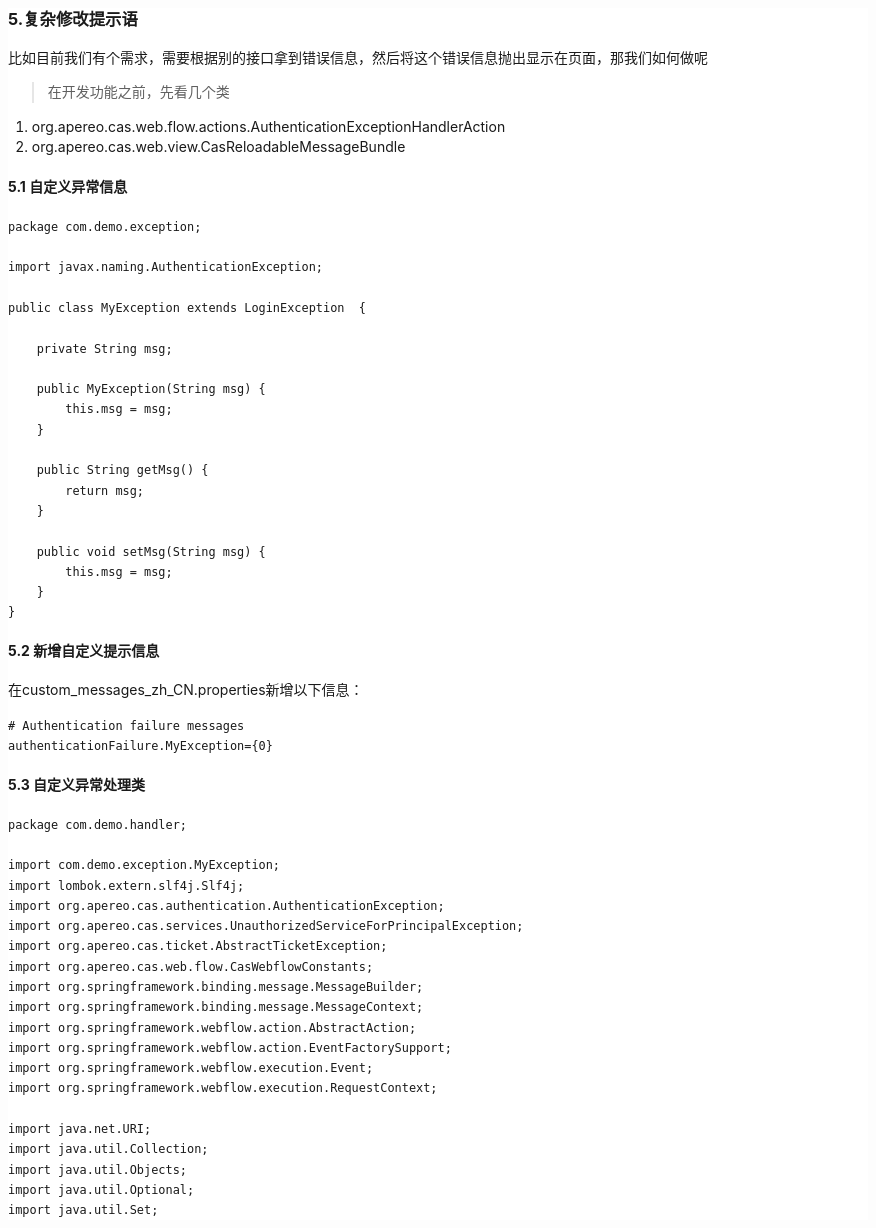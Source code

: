 

### 5.复杂修改提示语

比如目前我们有个需求，需要根据别的接口拿到错误信息，然后将这个错误信息抛出显示在页面，那我们如何做呢

> 在开发功能之前，先看几个类

1. org.apereo.cas.web.flow.actions.AuthenticationExceptionHandlerAction
2. org.apereo.cas.web.view.CasReloadableMessageBundle

#### 5.1 自定义异常信息

```
package com.demo.exception;

import javax.naming.AuthenticationException;

public class MyException extends LoginException  {

    private String msg;

    public MyException(String msg) {
        this.msg = msg;
    }

    public String getMsg() {
        return msg;
    }

    public void setMsg(String msg) {
        this.msg = msg;
    }
}
```

#### 5.2 新增自定义提示信息

在custom_messages_zh_CN.properties新增以下信息：

```
# Authentication failure messages
authenticationFailure.MyException={0}
```

#### 5.3  自定义异常处理类

```
package com.demo.handler;

import com.demo.exception.MyException;
import lombok.extern.slf4j.Slf4j;
import org.apereo.cas.authentication.AuthenticationException;
import org.apereo.cas.services.UnauthorizedServiceForPrincipalException;
import org.apereo.cas.ticket.AbstractTicketException;
import org.apereo.cas.web.flow.CasWebflowConstants;
import org.springframework.binding.message.MessageBuilder;
import org.springframework.binding.message.MessageContext;
import org.springframework.webflow.action.AbstractAction;
import org.springframework.webflow.action.EventFactorySupport;
import org.springframework.webflow.execution.Event;
import org.springframework.webflow.execution.RequestContext;

import java.net.URI;
import java.util.Collection;
import java.util.Objects;
import java.util.Optional;
import java.util.Set;
```